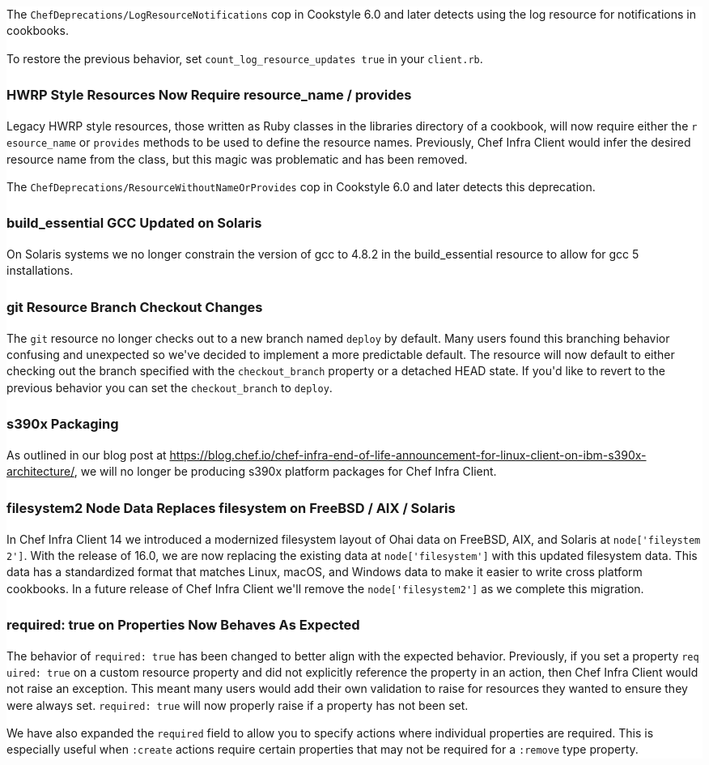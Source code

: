 The `ChefDeprecations/LogResourceNotifications` cop in Cookstyle 6.0 and later detects using the log resource for notifications in cookbooks.

To restore the previous behavior, set `count_log_resource_updates true` in your `client.rb`.

### HWRP Style Resources Now Require resource_name / provides

Legacy HWRP style resources, those written as Ruby classes in the libraries directory of a cookbook, will now require either the `resource_name` or `provides` methods to be used to define the resource names. Previously, Chef Infra Client would infer the desired resource name from the class, but this magic was problematic and has been removed.

The `ChefDeprecations/ResourceWithoutNameOrProvides` cop in Cookstyle 6.0 and later detects this deprecation.

### build_essential GCC Updated on Solaris

On Solaris systems we no longer constrain the version of gcc to 4.8.2 in the build_essential resource to allow for gcc 5 installations.

### git Resource Branch Checkout Changes

The `git` resource no longer checks out to a new branch named `deploy` by default. Many users found this branching behavior confusing and unexpected so we've decided to implement a more predictable default. The resource will now default to either checking out the branch specified with the `checkout_branch` property or a detached HEAD state. If you'd like to revert to the previous behavior you can set the `checkout_branch` to `deploy`.

### s390x Packaging

As outlined in our blog post at <https://blog.chef.io/chef-infra-end-of-life-announcement-for-linux-client-on-ibm-s390x-architecture/>, we will no longer be producing s390x platform packages for Chef Infra Client.

### filesystem2 Node Data Replaces filesystem on FreeBSD / AIX / Solaris

In Chef Infra Client 14 we introduced a modernized filesystem layout of Ohai data on FreeBSD, AIX, and Solaris at `node['fileystem2']`. With the release of 16.0, we are now replacing the existing data at `node['filesystem']` with this updated filesystem data. This data has a standardized format that matches Linux, macOS, and Windows data to make it easier to write cross platform cookbooks. In a future release of Chef Infra Client we'll remove the `node['filesystem2']` as we complete this migration.

### required: true on Properties Now Behaves As Expected

The behavior of `required: true` has been changed to better align with the expected behavior. Previously, if you set a property `required: true` on a custom resource property and did not explicitly reference the property in an action, then Chef Infra Client would not raise an exception. This meant many users would add their own validation to raise for resources they wanted to ensure they were always set. `required: true` will now properly raise if a property has not been set.

We have also expanded the `required` field to allow you to specify actions where individual properties are required. This is especially useful when `:create` actions require certain properties that may not be required for a `:remove` type property.
